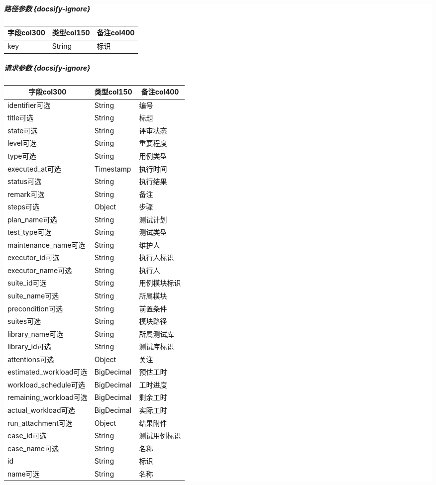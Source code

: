 ##### 路径参数 {docsify-ignore}
|字段col300|类型col150|备注col400|
|---|---|----|
|key|String|标识|



##### 请求参数 {docsify-ignore}
|字段col300|类型col150|备注col400|
|---|---|----|
|<el-row justify="space-between"><el-col :span="20">identifier</el-col><el-col :span="4" style="text-align:right"><el-text size="small" type="success">可选</el-text></el-col> </el-row>|String|编号|
|<el-row justify="space-between"><el-col :span="20">title</el-col><el-col :span="4" style="text-align:right"><el-text size="small" type="success">可选</el-text></el-col> </el-row>|String|标题|
|<el-row justify="space-between"><el-col :span="20">state</el-col><el-col :span="4" style="text-align:right"><el-text size="small" type="success">可选</el-text></el-col> </el-row>|String|评审状态|
|<el-row justify="space-between"><el-col :span="20">level</el-col><el-col :span="4" style="text-align:right"><el-text size="small" type="success">可选</el-text></el-col> </el-row>|String|重要程度|
|<el-row justify="space-between"><el-col :span="20">type</el-col><el-col :span="4" style="text-align:right"><el-text size="small" type="success">可选</el-text></el-col> </el-row>|String|用例类型|
|<el-row justify="space-between"><el-col :span="20">executed_at</el-col><el-col :span="4" style="text-align:right"><el-text size="small" type="success">可选</el-text></el-col> </el-row>|Timestamp|执行时间|
|<el-row justify="space-between"><el-col :span="20">status</el-col><el-col :span="4" style="text-align:right"><el-text size="small" type="success">可选</el-text></el-col> </el-row>|String|执行结果|
|<el-row justify="space-between"><el-col :span="20">remark</el-col><el-col :span="4" style="text-align:right"><el-text size="small" type="success">可选</el-text></el-col> </el-row>|String|备注|
|<el-row justify="space-between"><el-col :span="20">steps</el-col><el-col :span="4" style="text-align:right"><el-text size="small" type="success">可选</el-text></el-col> </el-row>|Object|步骤|
|<el-row justify="space-between"><el-col :span="20">plan_name</el-col><el-col :span="4" style="text-align:right"><el-text size="small" type="success">可选</el-text></el-col> </el-row>|String|测试计划|
|<el-row justify="space-between"><el-col :span="20">test_type</el-col><el-col :span="4" style="text-align:right"><el-text size="small" type="success">可选</el-text></el-col> </el-row>|String|测试类型|
|<el-row justify="space-between"><el-col :span="20">maintenance_name</el-col><el-col :span="4" style="text-align:right"><el-text size="small" type="success">可选</el-text></el-col> </el-row>|String|维护人|
|<el-row justify="space-between"><el-col :span="20">executor_id</el-col><el-col :span="4" style="text-align:right"><el-text size="small" type="success">可选</el-text></el-col> </el-row>|String|执行人标识|
|<el-row justify="space-between"><el-col :span="20">executor_name</el-col><el-col :span="4" style="text-align:right"><el-text size="small" type="success">可选</el-text></el-col> </el-row>|String|执行人|
|<el-row justify="space-between"><el-col :span="20">suite_id</el-col><el-col :span="4" style="text-align:right"><el-text size="small" type="success">可选</el-text></el-col> </el-row>|String|用例模块标识|
|<el-row justify="space-between"><el-col :span="20">suite_name</el-col><el-col :span="4" style="text-align:right"><el-text size="small" type="success">可选</el-text></el-col> </el-row>|String|所属模块|
|<el-row justify="space-between"><el-col :span="20">precondition</el-col><el-col :span="4" style="text-align:right"><el-text size="small" type="success">可选</el-text></el-col> </el-row>|String|前置条件|
|<el-row justify="space-between"><el-col :span="20">suites</el-col><el-col :span="4" style="text-align:right"><el-text size="small" type="success">可选</el-text></el-col> </el-row>|String|模块路径|
|<el-row justify="space-between"><el-col :span="20">library_name</el-col><el-col :span="4" style="text-align:right"><el-text size="small" type="success">可选</el-text></el-col> </el-row>|String|所属测试库|
|<el-row justify="space-between"><el-col :span="20">library_id</el-col><el-col :span="4" style="text-align:right"><el-text size="small" type="success">可选</el-text></el-col> </el-row>|String|测试库标识|
|<el-row justify="space-between"><el-col :span="20">attentions</el-col><el-col :span="4" style="text-align:right"><el-text size="small" type="success">可选</el-text></el-col> </el-row>|Object|关注|
|<el-row justify="space-between"><el-col :span="20">estimated_workload</el-col><el-col :span="4" style="text-align:right"><el-text size="small" type="success">可选</el-text></el-col> </el-row>|BigDecimal|预估工时|
|<el-row justify="space-between"><el-col :span="20">workload_schedule</el-col><el-col :span="4" style="text-align:right"><el-text size="small" type="success">可选</el-text></el-col> </el-row>|BigDecimal|工时进度|
|<el-row justify="space-between"><el-col :span="20">remaining_workload</el-col><el-col :span="4" style="text-align:right"><el-text size="small" type="success">可选</el-text></el-col> </el-row>|BigDecimal|剩余工时|
|<el-row justify="space-between"><el-col :span="20">actual_workload</el-col><el-col :span="4" style="text-align:right"><el-text size="small" type="success">可选</el-text></el-col> </el-row>|BigDecimal|实际工时|
|<el-row justify="space-between"><el-col :span="20">run_attachment</el-col><el-col :span="4" style="text-align:right"><el-text size="small" type="success">可选</el-text></el-col> </el-row>|Object|结果附件|
|<el-row justify="space-between"><el-col :span="20">case_id</el-col><el-col :span="4" style="text-align:right"><el-text size="small" type="success">可选</el-text></el-col> </el-row>|String|测试用例标识|
|<el-row justify="space-between"><el-col :span="20">case_name</el-col><el-col :span="4" style="text-align:right"><el-text size="small" type="success">可选</el-text></el-col> </el-row>|String|名称|
|<el-row justify="space-between"><el-col :span="20">id</el-col><el-col :span="4" style="text-align:right"></el-col> </el-row>|String|标识|
|<el-row justify="space-between"><el-col :span="20">name</el-col><el-col :span="4" style="text-align:right"><el-text size="small" type="success">可选</el-text></el-col> </el-row>|String|名称|